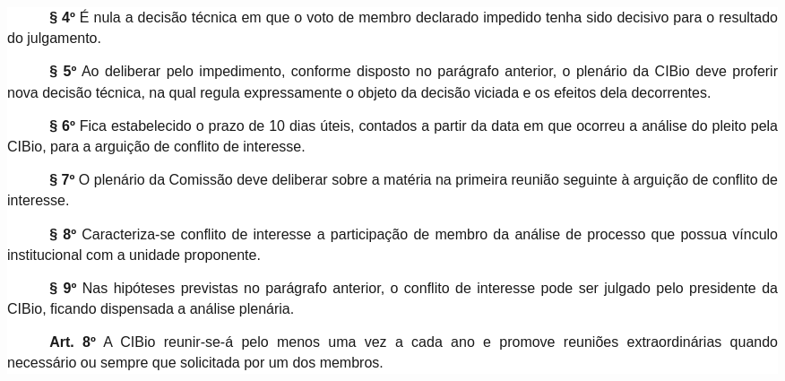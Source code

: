 <p class=MsoNormal style='text-align:justify;text-indent:35.4pt;mso-hyphenate:
none;background:white'><b style='mso-bidi-font-weight:normal'><span
style='font-size:12.0pt;mso-bidi-font-size:10.0pt;font-family:"Arial","sans-serif";
mso-fareast-language:AR-SA'>§ 4º</span></b><span style='font-size:12.0pt;
mso-bidi-font-size:10.0pt;font-family:"Arial","sans-serif";mso-fareast-language:
AR-SA'> É nula a decisão técnica em que o voto de membro declarado impedido
tenha sido decisivo para o resultado do julgamento.<o:p></o:p></span></p>

<p class=MsoNormal style='text-align:justify;text-indent:35.4pt;mso-hyphenate:
none;background:white'><b style='mso-bidi-font-weight:normal'><span
style='font-size:12.0pt;mso-bidi-font-size:10.0pt;font-family:"Arial","sans-serif";
mso-fareast-language:AR-SA'>§ 5º</span></b><span style='font-size:12.0pt;
mso-bidi-font-size:10.0pt;font-family:"Arial","sans-serif";mso-fareast-language:
AR-SA'> Ao deliberar pelo impedimento, conforme disposto no parágrafo anterior,
o plenário da <span class=SpellE><span class=GramE>CIBio</span></span> deve proferir
nova decisão técnica, na qual regula expressamente o objeto da decisão viciada
e os efeitos dela decorrentes.<o:p></o:p></span></p>

<p class=MsoNormal style='text-align:justify;text-indent:35.4pt;mso-hyphenate:
none;background:white'><b style='mso-bidi-font-weight:normal'><span
style='font-size:12.0pt;mso-bidi-font-size:10.0pt;font-family:"Arial","sans-serif";
mso-fareast-language:AR-SA'>§ 6º</span></b><span style='font-size:12.0pt;
mso-bidi-font-size:10.0pt;font-family:"Arial","sans-serif";mso-fareast-language:
AR-SA'> Fica estabelecido o prazo de 10 dias úteis, contados a partir da data
em que ocorreu a análise do pleito pela <span class=SpellE><span class=GramE>CIBio</span></span>,
para a arguição de conflito de interesse.<o:p></o:p></span></p>

<p class=MsoNormal style='text-align:justify;text-indent:35.4pt;mso-hyphenate:
none;background:white'><b style='mso-bidi-font-weight:normal'><span
style='font-size:12.0pt;mso-bidi-font-size:10.0pt;font-family:"Arial","sans-serif";
mso-fareast-language:AR-SA'>§ 7º</span></b><span style='font-size:12.0pt;
mso-bidi-font-size:10.0pt;font-family:"Arial","sans-serif";mso-fareast-language:
AR-SA'> O plenário da Comissão deve deliberar sobre a matéria na primeira
reunião seguinte à arguição de conflito de interesse.<o:p></o:p></span></p>

<p class=MsoNormal style='text-align:justify;text-indent:35.4pt;mso-hyphenate:
none;background:white'><b style='mso-bidi-font-weight:normal'><span
style='font-size:12.0pt;mso-bidi-font-size:10.0pt;font-family:"Arial","sans-serif";
mso-fareast-language:AR-SA'>§ 8º</span></b><span style='font-size:12.0pt;
mso-bidi-font-size:10.0pt;font-family:"Arial","sans-serif";mso-fareast-language:
AR-SA'> Caracteriza-se conflito de interesse a participação de membro da
análise de processo que possua vínculo institucional com a unidade proponente.<o:p></o:p></span></p>

<p class=MsoNormal style='margin-bottom:6.0pt;text-align:justify;text-indent:
35.45pt;mso-hyphenate:none;background:white'><b style='mso-bidi-font-weight:
normal'><span style='font-size:12.0pt;mso-bidi-font-size:10.0pt;font-family:
"Arial","sans-serif";mso-fareast-language:AR-SA'>§ 9º</span></b><span
style='font-size:12.0pt;mso-bidi-font-size:10.0pt;font-family:"Arial","sans-serif";
mso-fareast-language:AR-SA'> Nas hipóteses previstas no parágrafo anterior, o
conflito de interesse pode ser julgado pelo presidente da <span class=SpellE><span
class=GramE>CIBio</span></span>, ficando dispensada a análise plenária.<o:p></o:p></span></p>

<p class=MsoNormal style='text-align:justify;text-indent:35.4pt;mso-hyphenate:
none'><b style='mso-bidi-font-weight:normal'><span style='font-size:12.0pt;
font-family:"Arial","sans-serif";mso-fareast-language:AR-SA'>Art. 8º</span></b><span
style='font-size:12.0pt;font-family:"Arial","sans-serif";mso-fareast-language:
AR-SA'> A <span class=SpellE><span class=GramE>CIBio</span></span> reunir-se-á
pelo menos uma vez a cada ano e promove reuniões extraordinárias quando
necessário ou sempre que solicitada por um dos membros.<o:p></o:p></span></p>
